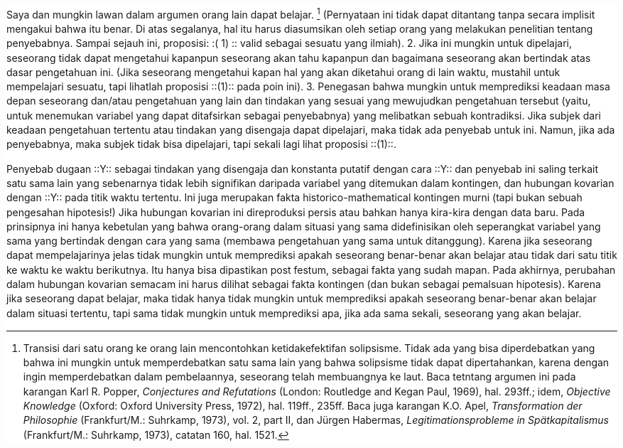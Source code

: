 Saya dan mungkin lawan dalam argumen orang lain dapat belajar. [^ 7] (Pernyataan ini tidak dapat ditantang tanpa secara implisit mengakui bahwa itu benar. Di atas segalanya, hal itu harus diasumsikan oleh setiap orang yang melakukan penelitian tentang penyebabnya. Sampai sejauh ini, proposisi: :( 1) :: valid sebagai sesuatu yang ilmiah).
2. Jika ini mungkin untuk dipelajari, seseorang tidak dapat mengetahui kapanpun seseorang akan tahu kapanpun dan bagaimana seseorang akan bertindak atas dasar pengetahuan ini. (Jika seseorang mengetahui kapan hal yang akan diketahui orang di lain waktu, mustahil untuk mempelajari sesuatu, tapi lihatlah proposisi ::(1):: pada poin ini).
3. Penegasan bahwa mungkin untuk memprediksi keadaan masa depan seseorang dan/atau pengetahuan yang lain dan tindakan yang sesuai yang mewujudkan pengetahuan tersebut (yaitu, untuk menemukan variabel yang dapat ditafsirkan sebagai penyebabnya) yang melibatkan sebuah kontradiksi. Jika subjek dari keadaan pengetahuan tertentu atau tindakan yang disengaja dapat dipelajari, maka tidak ada penyebab untuk ini. Namun, jika ada penyebabnya, maka subjek tidak bisa dipelajari, tapi sekali lagi lihat proposisi  ::(1)::.

[^7]: Transisi dari satu orang ke orang lain mencontohkan ketidakefektifan solipsisme. Tidak ada yang bisa diperdebatkan yang bahwa ini mungkin untuk memperdebatkan satu sama lain yang bahwa solipsisme tidak dapat dipertahankan, karena dengan ingin memperdebatkan dalam pembelaannya, seseorang telah membuangnya ke laut. Baca tetntang argumen ini pada karangan Karl R. Popper, *Conjectures and Refutations* (London: Routledge and Kegan Paul, 1969), hal. 293ff.; idem, *Objective Knowledge* (Oxford: Oxford University Press, 1972), hal. 119ff., 235ff. Baca juga karangan K.O. Apel, *Transformation der Philosophie* (Frankfurt/M.: Suhrkamp, 1973), vol. 2, part II, dan Jürgen Habermas, *Legitimationsprobleme in Spätkapitalismus* (Frankfurt/M.: Suhrkamp, 1973), catatan 160, hal. 1521.

Penyebab dugaan ::Y:: sebagai tindakan yang disengaja dan konstanta putatif dengan cara ::Y:: dan penyebab ini saling terkait satu sama lain yang sebenarnya tidak lebih signifikan daripada variabel yang ditemukan dalam kontingen, dan hubungan kovarian dengan ::Y:: pada titik waktu tertentu. Ini juga merupakan fakta historico-mathematical kontingen murni (tapi bukan sebuah pengesahan hipotesis!) Jika hubungan kovarian ini direproduksi persis atau bahkan hanya kira-kira dengan data baru. Pada prinsipnya ini hanya kebetulan yang bahwa orang-orang dalam situasi yang sama didefinisikan oleh seperangkat variabel yang sama yang bertindak dengan cara yang sama (membawa pengetahuan yang sama untuk ditanggung). Karena jika seseorang dapat mempelajarinya jelas tidak mungkin untuk memprediksi apakah seseorang benar-benar akan belajar atau tidak dari satu titik ke waktu ke waktu berikutnya. Itu hanya bisa dipastikan post festum, sebagai fakta yang sudah mapan. Pada akhirnya, perubahan dalam hubungan kovarian semacam ini harus dilihat sebagai fakta kontingen (dan bukan sebagai pemalsuan hipotesis). Karena jika seseorang dapat belajar, maka tidak hanya tidak mungkin untuk memprediksi apakah seseorang benar-benar akan belajar dalam situasi tertentu, tapi sama tidak mungkin untuk memprediksi apa, jika ada sama sekali, seseorang yang akan belajar.


[^1]: Baca karangan Mordecai Ezekiel dan Karl Fox, *Methods of Correlation and Regression Analysis* (New York: John Wiley and Sons, 1966); P. Rao and R.L. Miller, *Applied Econometrics* (Belmont, Calif.: Wadsworth, 1971); Robert Pindyck dan Daniel Rubinfeld, *Econometric Models and Economic Forecasts* (New York: McGraw-Hill 1976).
[^2]: Baca karangan Lionel Robbins, *The Nature and Significance of Economic Science* (London: Macmillan, 1935); Ludwig von Mises, *Theory and History* (New Haven, Conn.: Yale University Press, 1957); idem, *The Ultimate Foundation of Economic Science* (Kansas City: Sheed Andrews and McMeel, 1978); idem, *Human Action: A Treatise on Economics* (Chicago: Regnery, 1966).
[^3]: Hubert Blalock, *Causal Inferences in Non-Experimental Research* (Chapel Hill: University of North Carolina Press, 1964); idem, *Theory Construction* (Englewood Cliffs, N.J.: Prentice Hall, 1969); N. Krishnan Namboodiri, F. Carter, dan Hubert Blalock, *Applied Multivariate Analysis and Experimental Designs* (New York: McGraw-Hill, 1975); baca juga karangan David Heise, *Causal Analysis* (New York: McGraw-Hill, 1975).
[^4]: Baca di sini, misalnya contoh Friedrich Kambartef, Friedrich Kambartel, *Erfahrung and Struktur* (Frankfurt/M.: Suhrkamp, 1968), bab. 3, khususnya hal. 91ff.; juga Hans-Hermann Hoppe, *Handeln und Erkennen* (Bern: Lang, 1976), hal. 85ff., dan bab. 4.
[^5]: Ilusi yang sama juga akan muncul dalam kaitannya dengan Tuhan, jika seseorang berasumsi bahwa Dia juga bisa belajar.
[^6]: Karl R. Popper, *Das Elend des Historizismus* (Tübingen: Mohr, 1971), hal. xii, menyatakan dalam hubungan ini 